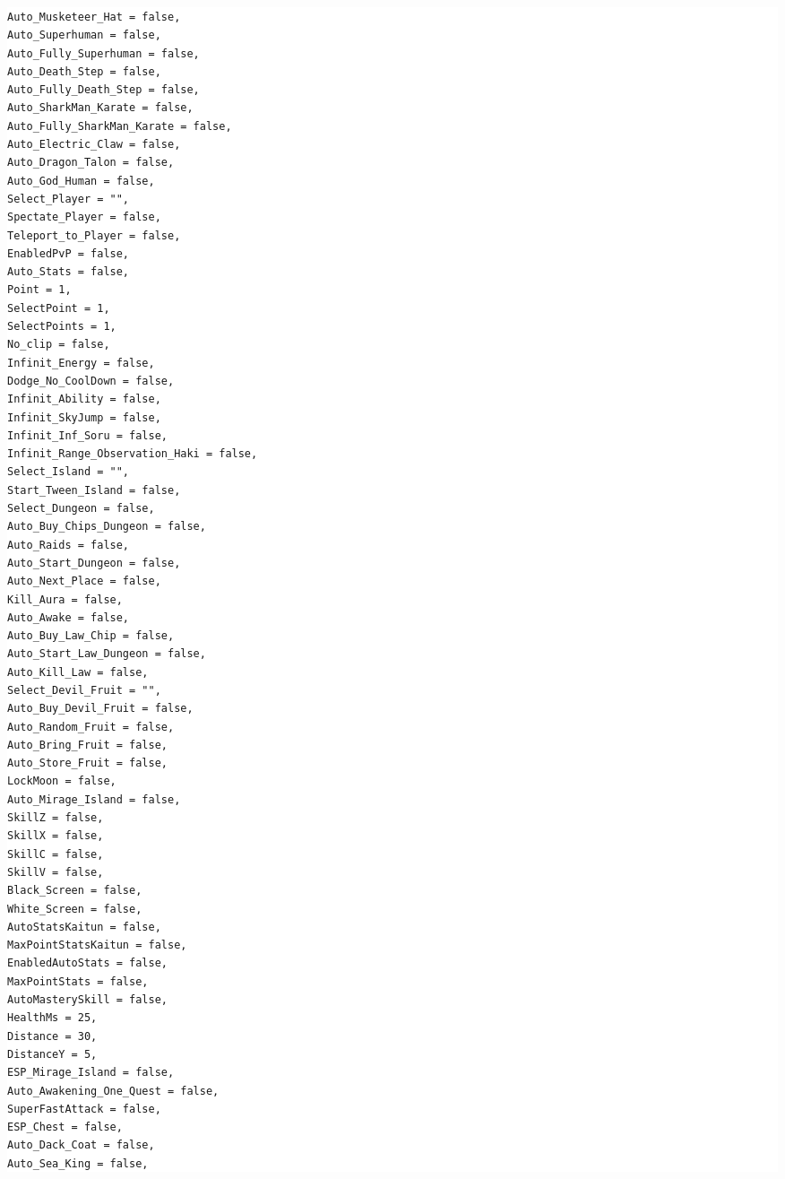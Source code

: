 	Auto_Musketeer_Hat = false,
	Auto_Superhuman = false,
	Auto_Fully_Superhuman = false,
	Auto_Death_Step = false,
	Auto_Fully_Death_Step = false,
	Auto_SharkMan_Karate = false,
	Auto_Fully_SharkMan_Karate = false,
	Auto_Electric_Claw = false,
	Auto_Dragon_Talon = false,
	Auto_God_Human = false,
	Select_Player = "",
	Spectate_Player = false,
	Teleport_to_Player = false,
	EnabledPvP = false,
	Auto_Stats = false,
	Point = 1,
	SelectPoint = 1,
	SelectPoints = 1,
	No_clip = false,
	Infinit_Energy = false,
	Dodge_No_CoolDown = false,
	Infinit_Ability = false,
	Infinit_SkyJump = false,
	Infinit_Inf_Soru = false,
	Infinit_Range_Observation_Haki = false,
	Select_Island = "",
	Start_Tween_Island = false,
	Select_Dungeon = false,
	Auto_Buy_Chips_Dungeon = false,
	Auto_Raids = false,
	Auto_Start_Dungeon = false,
	Auto_Next_Place = false,
	Kill_Aura = false,
	Auto_Awake = false,
	Auto_Buy_Law_Chip = false,
	Auto_Start_Law_Dungeon = false,
	Auto_Kill_Law = false,
	Select_Devil_Fruit = "",
	Auto_Buy_Devil_Fruit = false,
	Auto_Random_Fruit = false,
	Auto_Bring_Fruit = false,
	Auto_Store_Fruit = false,
	LockMoon = false,
	Auto_Mirage_Island = false,
	SkillZ = false,
	SkillX = false,
	SkillC = false,
	SkillV = false,
	Black_Screen = false,
	White_Screen = false,
	AutoStatsKaitun = false,
	MaxPointStatsKaitun = false,
	EnabledAutoStats = false,
	MaxPointStats = false,
	AutoMasterySkill = false,
	HealthMs = 25,
	Distance = 30,
	DistanceY = 5,
	ESP_Mirage_Island = false,
	Auto_Awakening_One_Quest = false,
	SuperFastAttack = false,
	ESP_Chest = false,
	Auto_Dack_Coat = false,
	Auto_Sea_King = false,
